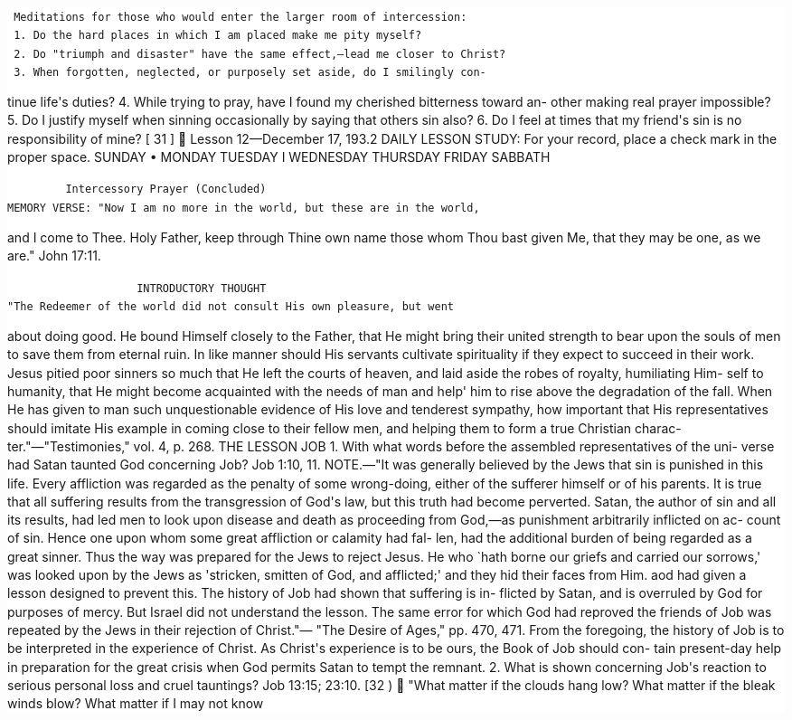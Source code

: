      Meditations for those who would enter the larger room of intercession:
     1. Do the hard places in which I am placed make me pity myself?
     2. Do "triumph and disaster" have the same effect,—lead me closer to Christ?
     3. When forgotten, neglected, or purposely set aside, do I smilingly con-
 tinue life's duties?
     4. While trying to pray, have I found my cherished bitterness toward an-
 other making real prayer impossible?
     5. Do I justify myself when sinning occasionally by saying that others
 sin also?
     6. Do I feel at times that my friend's sin is no responsibility of mine?
                                       [ 31 ]
                    Lesson 12—December 17, 193.2
 DAILY LESSON STUDY: For your record, place a check mark in the proper space.
   SUNDAY • MONDAY TUESDAY I WEDNESDAY THURSDAY FRIDAY                SABBATH




             Intercessory Prayer (Concluded)
    MEMORY VERSE: "Now I am no more in the world, but these are in the world,
and I come to Thee. Holy Father, keep through Thine own name those whom Thou
bast given Me, that they may be one, as we are." John 17:11.

                        INTRODUCTORY THOUGHT
    "The Redeemer of the world did not consult His own pleasure, but went
about doing good. He bound Himself closely to the Father, that He might
bring their united strength to bear upon the souls of men to save them from
eternal ruin. In like manner should His servants cultivate spirituality if they
expect to succeed in their work. Jesus pitied poor sinners so much that He
left the courts of heaven, and laid aside the robes of royalty, humiliating Him-
self to humanity, that He might become acquainted with the needs of man
and help' him to rise above the degradation of the fall. When He has given to
man such unquestionable evidence of His love and tenderest sympathy, how
important that His representatives should imitate His example in coming
close to their fellow men, and helping them to form a true Christian charac-
ter."—"Testimonies," vol. 4, p. 268.
                               THE LESSON
                                      JOB
    1. With what words before the assembled representatives of the uni-
verse had Satan taunted God concerning Job? Job 1:10, 11.
    NOTE.—"It was generally believed by the Jews that sin is punished in this
life. Every affliction was regarded as the penalty of some wrong-doing, either
of the sufferer himself or of his parents. It is true that all suffering results
from the transgression of God's law, but this truth had become perverted.
Satan, the author of sin and all its results, had led men to look upon disease
and death as proceeding from God,—as punishment arbitrarily inflicted on ac-
count of sin. Hence one upon whom some great affliction or calamity had fal-
len, had the additional burden of being regarded as a great sinner. Thus the
way was prepared for the Jews to reject Jesus. He who `hath borne our griefs
and carried our sorrows,' was looked upon by the Jews as 'stricken, smitten of
God, and afflicted;' and they hid their faces from Him. aod had given a lesson
designed to prevent this. The history of Job had shown that suffering is in-
flicted by Satan, and is overruled by God for purposes of mercy. But Israel
did not understand the lesson. The same error for which God had reproved
the friends of Job was repeated by the Jews in their rejection of Christ."—
"The Desire of Ages," pp. 470, 471.
    From the foregoing, the history of Job is to be interpreted in the experience
of Christ. As Christ's experience is to be ours, the Book of Job should con-
tain present-day help in preparation for the great crisis when God permits
Satan to tempt the remnant.
    2. What is shown concerning Job's reaction to serious personal loss and
cruel tauntings? Job 13:15; 23:10.
                                     [32 )
                    "What matter if the clouds hang low?
                     What matter if the bleak winds blow?
                     What matter if I may not know